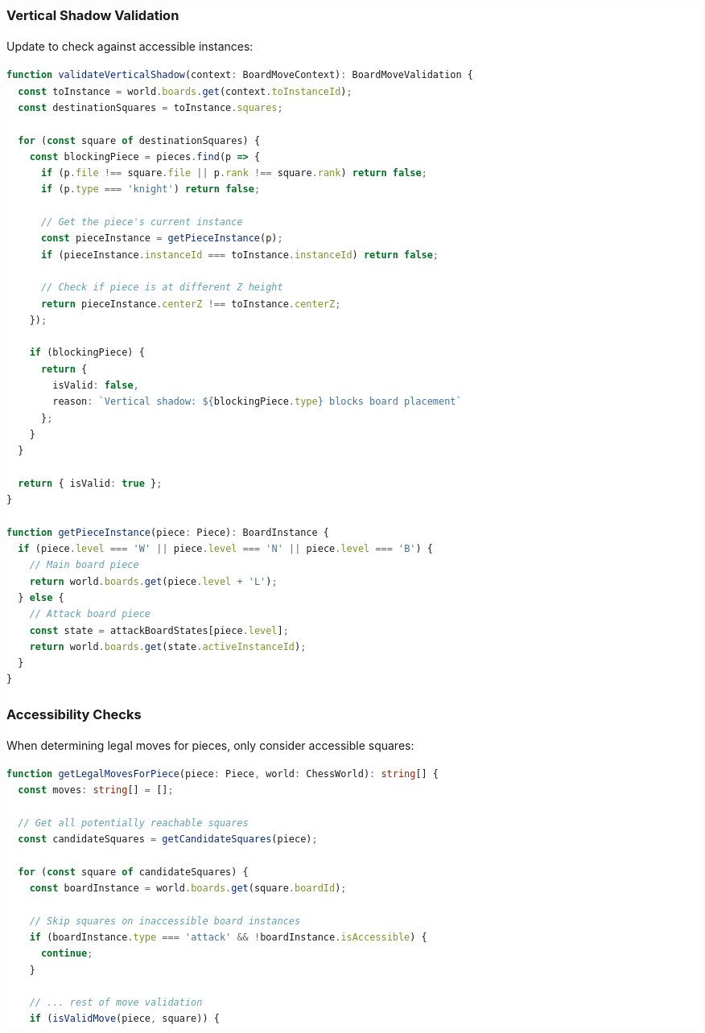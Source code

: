 ### Vertical Shadow Validation
Update to check against accessible instances:

```typescript
function validateVerticalShadow(context: BoardMoveContext): BoardMoveValidation {
  const toInstance = world.boards.get(context.toInstanceId);
  const destinationSquares = toInstance.squares;
  
  for (const square of destinationSquares) {
    const blockingPiece = pieces.find(p => {
      if (p.file !== square.file || p.rank !== square.rank) return false;
      if (p.type === 'knight') return false;
      
      // Get the piece's current instance
      const pieceInstance = getPieceInstance(p);
      if (pieceInstance.instanceId === toInstance.instanceId) return false;
      
      // Check if piece is at different Z height
      return pieceInstance.centerZ !== toInstance.centerZ;
    });
    
    if (blockingPiece) {
      return { 
        isValid: false, 
        reason: `Vertical shadow: ${blockingPiece.type} blocks board placement` 
      };
    }
  }
  
  return { isValid: true };
}

function getPieceInstance(piece: Piece): BoardInstance {
  if (piece.level === 'W' || piece.level === 'N' || piece.level === 'B') {
    // Main board piece
    return world.boards.get(piece.level + 'L');
  } else {
    // Attack board piece
    const state = attackBoardStates[piece.level];
    return world.boards.get(state.activeInstanceId);
  }
}
```

### Accessibility Checks
When determining legal moves for pieces, only consider accessible squares:

```typescript
function getLegalMovesForPiece(piece: Piece, world: ChessWorld): string[] {
  const moves: string[] = [];
  
  // Get all potentially reachable squares
  const candidateSquares = getCandidateSquares(piece);
  
  for (const square of candidateSquares) {
    const boardInstance = world.boards.get(square.boardId);
    
    // Skip squares on inaccessible board instances
    if (boardInstance.type === 'attack' && !boardInstance.isAccessible) {
      continue;
    }
    
    // ... rest of move validation
    if (isValidMove(piece, square)) {
```